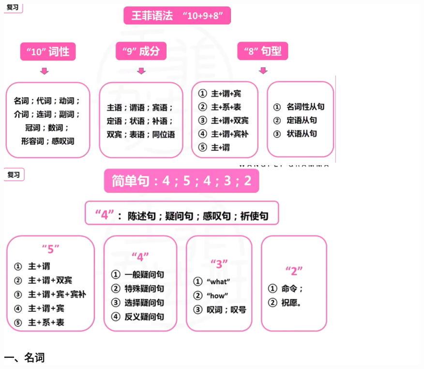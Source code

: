 <img src="王菲英语语法.assets/image-20201025225320224.png" alt="image-20201025225320224" style="zoom:67%;" />

<img src="王菲英语语法.assets/image-20201025225349111.png" alt="image-20201025225349111" style="zoom:67%;" />



## 一、名词
